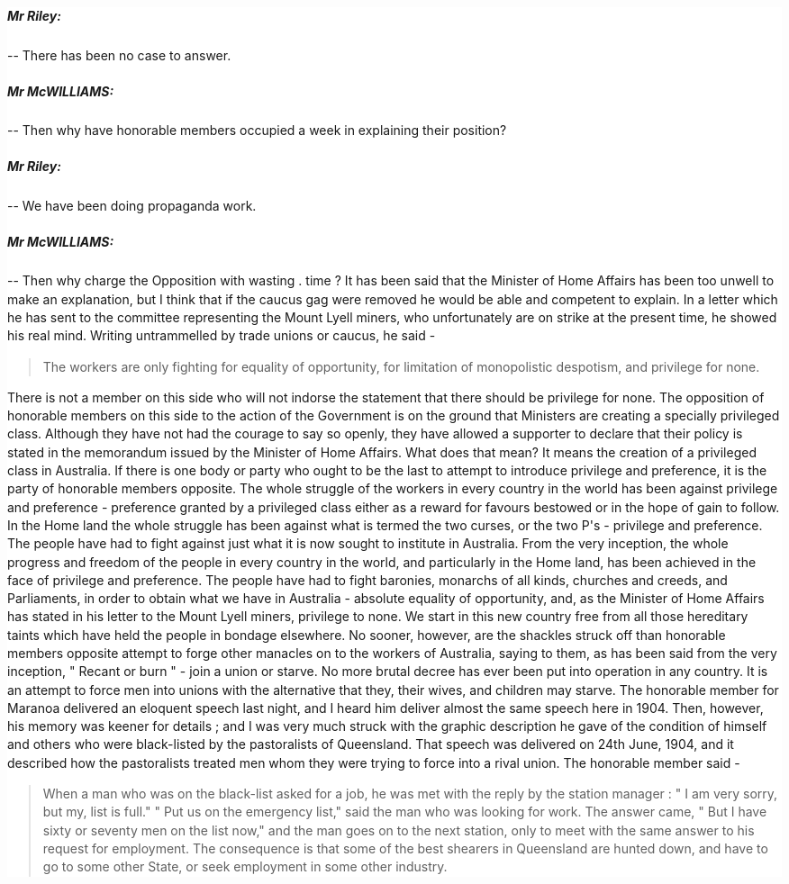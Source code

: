 ##### Mr Riley:

--  There has been no case to answer. 

##### Mr McWILLIAMS:

-- Then why have honorable members occupied a week in explaining their position? 

##### Mr Riley:

--  We have been doing propaganda work. 

##### Mr McWILLIAMS:

-- Then why charge the Opposition with wasting . time ? It has been said that the Minister of Home Affairs has been too unwell to make an explanation, but I think that if the caucus gag were removed he would be able and competent to explain. In a letter which he has sent to the committee representing the Mount Lyell miners, who unfortunately are on strike at the present time, he showed his real mind. Writing untrammelled by trade unions or caucus, he said - 

  >The workers are only fighting for equality of opportunity, for limitation of monopolistic despotism, and privilege for none. 

There is not a member on this side who will not indorse the statement that there should be privilege for none. The opposition of honorable members on this side to the action of the Government is on the ground that Ministers are creating a specially privileged class. Although they have not had the courage to say so openly, they have allowed a supporter to declare that their policy is stated in the memorandum issued by the Minister of Home Affairs. What does that mean? It means the creation of a privileged class in Australia. If there is one body or party who ought to be the last to attempt to introduce privilege and preference, it is the party of honorable members opposite. The whole struggle of the workers in every country in the world has been against privilege and preference - preference granted by a privileged class either as a reward for favours bestowed or in the hope of gain to follow. In the Home land the whole struggle has been against what is termed the two curses, or the two P's - privilege and preference. The people have had to fight against just what it is now sought to institute in Australia. From the very inception, the whole progress and freedom of the people in every country in the world, and particularly in the Home land, has been achieved in the face of privilege and preference. The people have had to fight baronies, monarchs of all kinds, churches and creeds, and Parliaments, in order to obtain what we have in Australia - absolute equality of opportunity, and, as the Minister of Home Affairs has stated in his letter to the Mount Lyell miners, privilege to none. We start in this new country free from all those hereditary taints which have held the people in bondage elsewhere. No sooner, however, are the shackles struck off than honorable members opposite attempt to forge other manacles on to the workers of Australia, saying to them, as has been said from the very inception, " Recant or burn " - join a union or starve. No more brutal decree has ever been put into operation in any country. It is an attempt to force men into unions with the alternative that they, their wives, and children may starve. The honorable member for Maranoa delivered an eloquent speech last night, and I heard him deliver almost the same speech here in 1904. Then, however, his memory was keener for details ; and I was very much struck with the graphic description he gave of the condition of himself and others who were black-listed by the pastoralists of Queensland. That speech was delivered on 24th June, 1904, and it described how the pastoralists treated men whom they were trying to force into a rival union. The honorable member said - 

  >When a man who was on the black-list asked for a job, he was met with the reply by the station manager : " I am very sorry, but my, list is full." " Put us on the emergency list," said the man who was looking for work. The answer came, " But I have sixty or seventy men on the list now," and the man goes on to the next station, only to meet with the same answer to his request for employment. The consequence is that some of the best shearers in Queensland are hunted down, and have to go to some other State, or seek employment in some other industry. 
